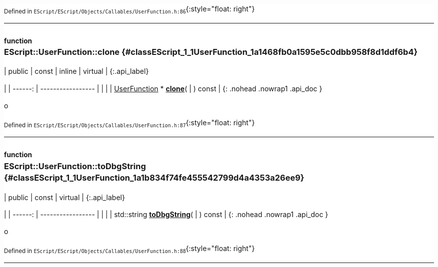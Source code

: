 <sub>Defined in `EScript/EScript/Objects/Callables/UserFunction.h:86`</sub>{:style="float: right"}

-------------------------------------------------------------------

### <small>function</small><br/> EScript::UserFunction::clone {#classEScript_1_1UserFunction_1a1468fb0a1595e5c0dbb958f8d1ddf6b4}

| public | const | inline | virtual |
{:.api_label}

|
| ------: | ----------------- |
|  |
| [UserFunction](classEScript_1_1UserFunction) * **[clone](#classEScript_1_1UserFunction_1a1468fb0a1595e5c0dbb958f8d1ddf6b4)**( |  ) const |
{: .nohead .nowrap1 .api_doc }

o





<sub>Defined in `EScript/EScript/Objects/Callables/UserFunction.h:87`</sub>{:style="float: right"}

-------------------------------------------------------------------

### <small>function</small><br/> EScript::UserFunction::toDbgString {#classEScript_1_1UserFunction_1a1b834f74fe455542799d4a4353a26ee9}

| public | const | virtual |
{:.api_label}

|
| ------: | ----------------- |
|  |
| std::string **[toDbgString](#classEScript_1_1UserFunction_1a1b834f74fe455542799d4a4353a26ee9)**( |  ) const |
{: .nohead .nowrap1 .api_doc }

o





<sub>Defined in `EScript/EScript/Objects/Callables/UserFunction.h:88`</sub>{:style="float: right"}

-------------------------------------------------------------------

